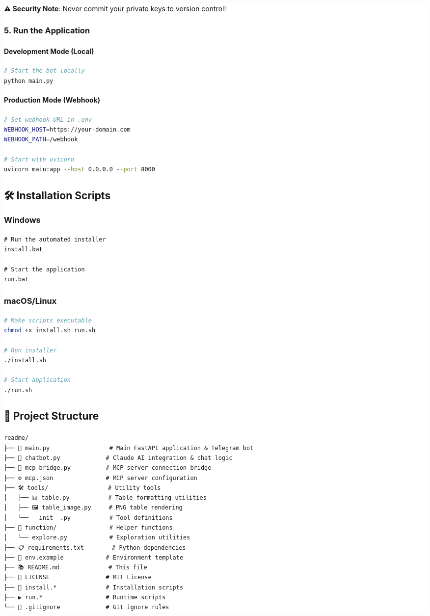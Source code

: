 **⚠️ Security Note**: Never commit your private keys to version control!

### 5. Run the Application

#### Development Mode (Local)
```bash
# Start the bot locally
python main.py
```

#### Production Mode (Webhook)
```bash
# Set webhook URL in .env
WEBHOOK_HOST=https://your-domain.com
WEBHOOK_PATH=/webhook

# Start with uvicorn
uvicorn main:app --host 0.0.0.0 --port 8000
```

## 🛠️ Installation Scripts

### Windows
```cmd
# Run the automated installer
install.bat

# Start the application
run.bat
```

### macOS/Linux
```bash
# Make scripts executable
chmod +x install.sh run.sh

# Run installer
./install.sh

# Start application
./run.sh
```

## 📁 Project Structure

```
readme/
├── 📄 main.py                 # Main FastAPI application & Telegram bot
├── 🤖 chatbot.py             # Claude AI integration & chat logic
├── 🔗 mcp_bridge.py          # MCP server connection bridge
├── ⚙️ mcp.json               # MCP server configuration
├── 🛠️ tools/                 # Utility tools
│   ├── 📊 table.py           # Table formatting utilities
│   ├── 🖼️ table_image.py     # PNG table rendering
│   └── __init__.py           # Tool definitions
├── 🔧 function/               # Helper functions
│   └── explore.py            # Exploration utilities
├── 📋 requirements.txt        # Python dependencies
├── 🔐 env.example            # Environment template
├── 📚 README.md              # This file
├── 📄 LICENSE                # MIT License
├── 🚀 install.*              # Installation scripts
├── ▶️ run.*                  # Runtime scripts
└── 🔧 .gitignore             # Git ignore rules
```